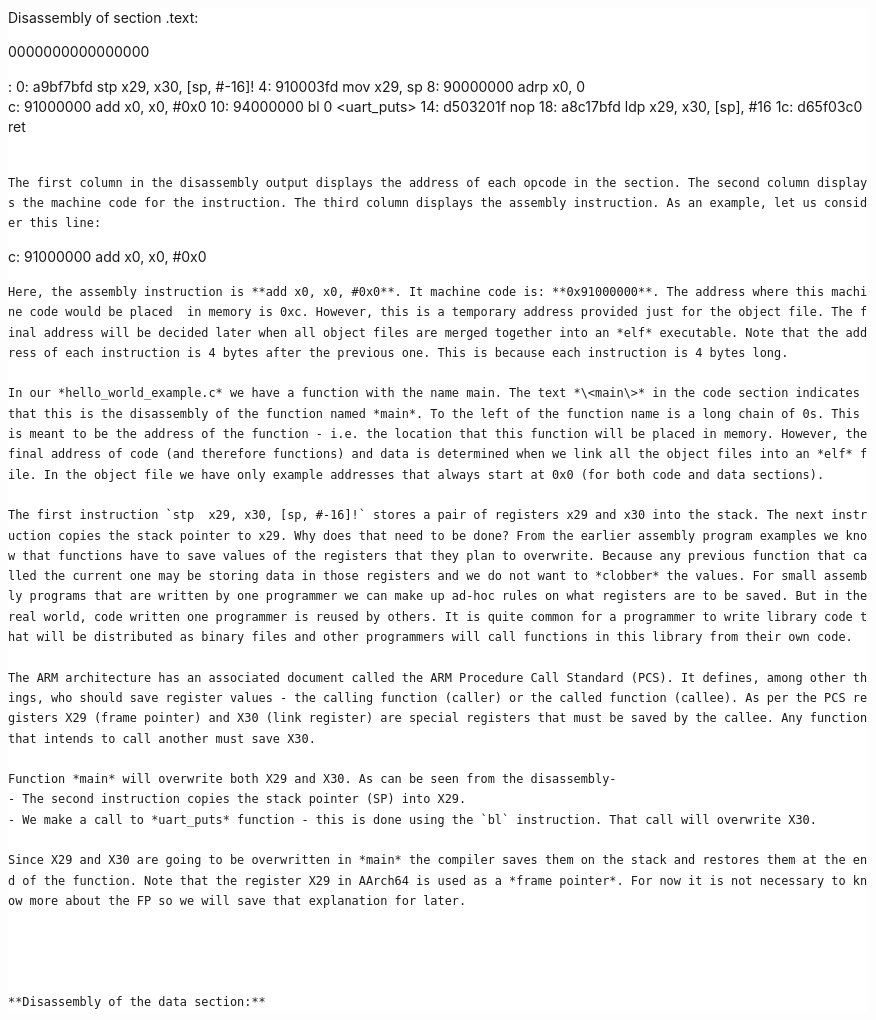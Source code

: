
Disassembly of section .text:

0000000000000000 <main>:
   0:	a9bf7bfd 	stp	x29, x30, [sp, #-16]!
   4:	910003fd 	mov	x29, sp
   8:	90000000 	adrp	x0, 0 <main>
   c:	91000000 	add	x0, x0, #0x0
  10:	94000000 	bl	0 <uart_puts>
  14:	d503201f 	nop
  18:	a8c17bfd 	ldp	x29, x30, [sp], #16
  1c:	d65f03c0 	ret
```

The first column in the disassembly output displays the address of each opcode in the section. The second column displays the machine code for the instruction. The third column displays the assembly instruction. As an example, let us consider this line:
```
   c:	91000000 	add	x0, x0, #0x0
```
Here, the assembly instruction is **add	x0, x0, #0x0**. It machine code is: **0x91000000**. The address where this machine code would be placed  in memory is 0xc. However, this is a temporary address provided just for the object file. The final address will be decided later when all object files are merged together into an *elf* executable. Note that the address of each instruction is 4 bytes after the previous one. This is because each instruction is 4 bytes long. 

In our *hello_world_example.c* we have a function with the name main. The text *\<main\>* in the code section indicates that this is the disassembly of the function named *main*. To the left of the function name is a long chain of 0s. This is meant to be the address of the function - i.e. the location that this function will be placed in memory. However, the final address of code (and therefore functions) and data is determined when we link all the object files into an *elf* file. In the object file we have only example addresses that always start at 0x0 (for both code and data sections).

The first instruction `stp	x29, x30, [sp, #-16]!` stores a pair of registers x29 and x30 into the stack. The next instruction copies the stack pointer to x29. Why does that need to be done? From the earlier assembly program examples we know that functions have to save values of the registers that they plan to overwrite. Because any previous function that called the current one may be storing data in those registers and we do not want to *clobber* the values. For small assembly programs that are written by one programmer we can make up ad-hoc rules on what registers are to be saved. But in the real world, code written one programmer is reused by others. It is quite common for a programmer to write library code that will be distributed as binary files and other programmers will call functions in this library from their own code. 

The ARM architecture has an associated document called the ARM Procedure Call Standard (PCS). It defines, among other things, who should save register values - the calling function (caller) or the called function (callee). As per the PCS registers X29 (frame pointer) and X30 (link register) are special registers that must be saved by the callee. Any function that intends to call another must save X30. 

Function *main* will overwrite both X29 and X30. As can be seen from the disassembly-  
- The second instruction copies the stack pointer (SP) into X29.
- We make a call to *uart_puts* function - this is done using the `bl` instruction. That call will overwrite X30.  

Since X29 and X30 are going to be overwritten in *main* the compiler saves them on the stack and restores them at the end of the function. Note that the register X29 in AArch64 is used as a *frame pointer*. For now it is not necessary to know more about the FP so we will save that explanation for later.




**Disassembly of the data section:**

```